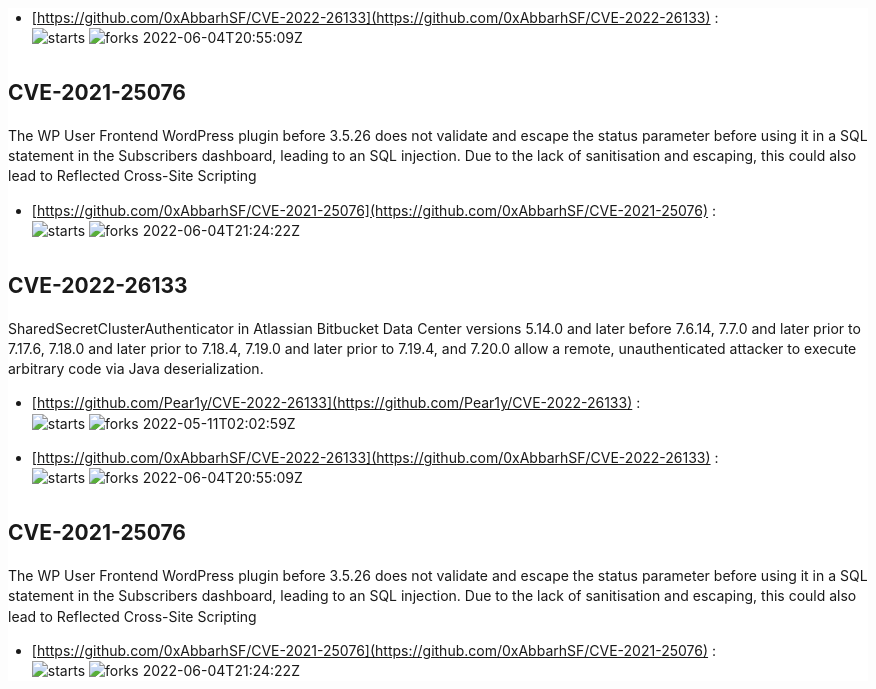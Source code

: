 - [https://github.com/0xAbbarhSF/CVE-2022-26133](https://github.com/0xAbbarhSF/CVE-2022-26133) :  
![starts](https://img.shields.io/github/stars/0xAbbarhSF/CVE-2022-26133.svg) 
![forks](https://img.shields.io/github/forks/0xAbbarhSF/CVE-2022-26133.svg) 
2022-06-04T20:55:09Z

## CVE-2021-25076
 The WP User Frontend WordPress plugin before 3.5.26 does not validate and escape the status parameter before using it in a SQL statement in the Subscribers dashboard, leading to an SQL injection. Due to the lack of sanitisation and escaping, this could also lead to Reflected Cross-Site Scripting

- [https://github.com/0xAbbarhSF/CVE-2021-25076](https://github.com/0xAbbarhSF/CVE-2021-25076) :  
![starts](https://img.shields.io/github/stars/0xAbbarhSF/CVE-2021-25076.svg) 
![forks](https://img.shields.io/github/forks/0xAbbarhSF/CVE-2021-25076.svg) 
2022-06-04T21:24:22Z

## CVE-2022-26133
 SharedSecretClusterAuthenticator in Atlassian Bitbucket Data Center versions 5.14.0 and later before 7.6.14, 7.7.0 and later prior to 7.17.6, 7.18.0 and later prior to 7.18.4, 7.19.0 and later prior to 7.19.4, and 7.20.0 allow a remote, unauthenticated attacker to execute arbitrary code via Java deserialization.

- [https://github.com/Pear1y/CVE-2022-26133](https://github.com/Pear1y/CVE-2022-26133) :  
![starts](https://img.shields.io/github/stars/Pear1y/CVE-2022-26133.svg) 
![forks](https://img.shields.io/github/forks/Pear1y/CVE-2022-26133.svg) 
2022-05-11T02:02:59Z

- [https://github.com/0xAbbarhSF/CVE-2022-26133](https://github.com/0xAbbarhSF/CVE-2022-26133) :  
![starts](https://img.shields.io/github/stars/0xAbbarhSF/CVE-2022-26133.svg) 
![forks](https://img.shields.io/github/forks/0xAbbarhSF/CVE-2022-26133.svg) 
2022-06-04T20:55:09Z

## CVE-2021-25076
 The WP User Frontend WordPress plugin before 3.5.26 does not validate and escape the status parameter before using it in a SQL statement in the Subscribers dashboard, leading to an SQL injection. Due to the lack of sanitisation and escaping, this could also lead to Reflected Cross-Site Scripting

- [https://github.com/0xAbbarhSF/CVE-2021-25076](https://github.com/0xAbbarhSF/CVE-2021-25076) :  
![starts](https://img.shields.io/github/stars/0xAbbarhSF/CVE-2021-25076.svg) 
![forks](https://img.shields.io/github/forks/0xAbbarhSF/CVE-2021-25076.svg) 
2022-06-04T21:24:22Z

